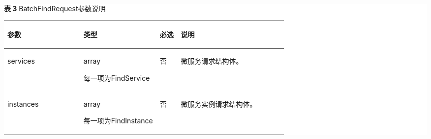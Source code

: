 **表 3**  BatchFindRequest参数说明

<a name="zh-cn_topic_0060210581_table14569182519494"></a>
<table><thead align="left"><tr id="zh-cn_topic_0060210581_row15691025134916"><th class="cellrowborder" valign="top" width="27.23272327232723%" id="mcps1.2.5.1.1"><p id="zh-cn_topic_0060210581_p856918257491"><a name="zh-cn_topic_0060210581_p856918257491"></a><a name="zh-cn_topic_0060210581_p856918257491"></a>参数</p>
</th>
<th class="cellrowborder" valign="top" width="27.23272327232723%" id="mcps1.2.5.1.2"><p id="zh-cn_topic_0060210581_p1256982524919"><a name="zh-cn_topic_0060210581_p1256982524919"></a><a name="zh-cn_topic_0060210581_p1256982524919"></a>类型</p>
</th>
<th class="cellrowborder" valign="top" width="7.520752075207521%" id="mcps1.2.5.1.3"><p id="zh-cn_topic_0060210581_p161611256314"><a name="zh-cn_topic_0060210581_p161611256314"></a><a name="zh-cn_topic_0060210581_p161611256314"></a>必选</p>
</th>
<th class="cellrowborder" valign="top" width="38.01380138013801%" id="mcps1.2.5.1.4"><p id="zh-cn_topic_0060210581_p1256942520492"><a name="zh-cn_topic_0060210581_p1256942520492"></a><a name="zh-cn_topic_0060210581_p1256942520492"></a>说明</p>
</th>
</tr>
</thead>
<tbody><tr id="zh-cn_topic_0060210581_row95701525104918"><td class="cellrowborder" valign="top" width="27.23272327232723%" headers="mcps1.2.5.1.1 "><p id="zh-cn_topic_0060210581_p125701125204917"><a name="zh-cn_topic_0060210581_p125701125204917"></a><a name="zh-cn_topic_0060210581_p125701125204917"></a>services</p>
</td>
<td class="cellrowborder" valign="top" width="27.23272327232723%" headers="mcps1.2.5.1.2 "><p id="p14991439122110"><a name="p14991439122110"></a><a name="p14991439122110"></a>array</p>
<p id="p15516193992116"><a name="p15516193992116"></a><a name="p15516193992116"></a>每一项为<span>FindService</span></p>
</td>
<td class="cellrowborder" valign="top" width="7.520752075207521%" headers="mcps1.2.5.1.3 "><p id="zh-cn_topic_0060210581_p171732518315"><a name="zh-cn_topic_0060210581_p171732518315"></a><a name="zh-cn_topic_0060210581_p171732518315"></a>否</p>
</td>
<td class="cellrowborder" valign="top" width="38.01380138013801%" headers="mcps1.2.5.1.4 "><p id="zh-cn_topic_0060210581_p175701325154913"><a name="zh-cn_topic_0060210581_p175701325154913"></a><a name="zh-cn_topic_0060210581_p175701325154913"></a>微服务请求结构体。</p>
</td>
</tr>
<tr id="row16939192554111"><td class="cellrowborder" valign="top" width="27.23272327232723%" headers="mcps1.2.5.1.1 "><p id="p19391225144110"><a name="p19391225144110"></a><a name="p19391225144110"></a>instances</p>
</td>
<td class="cellrowborder" valign="top" width="27.23272327232723%" headers="mcps1.2.5.1.2 "><p id="p05642033194119"><a name="p05642033194119"></a><a name="p05642033194119"></a>array</p>
<p id="p1957943316414"><a name="p1957943316414"></a><a name="p1957943316414"></a>每一项为<span>FindInstance</span></p>
</td>
<td class="cellrowborder" valign="top" width="7.520752075207521%" headers="mcps1.2.5.1.3 "><p id="p893915255418"><a name="p893915255418"></a><a name="p893915255418"></a>否</p>
</td>
<td class="cellrowborder" valign="top" width="38.01380138013801%" headers="mcps1.2.5.1.4 "><p id="p16939725124120"><a name="p16939725124120"></a><a name="p16939725124120"></a>微服务实例请求结构体。</p>
</td>
</tr>
</tbody>
</table>

